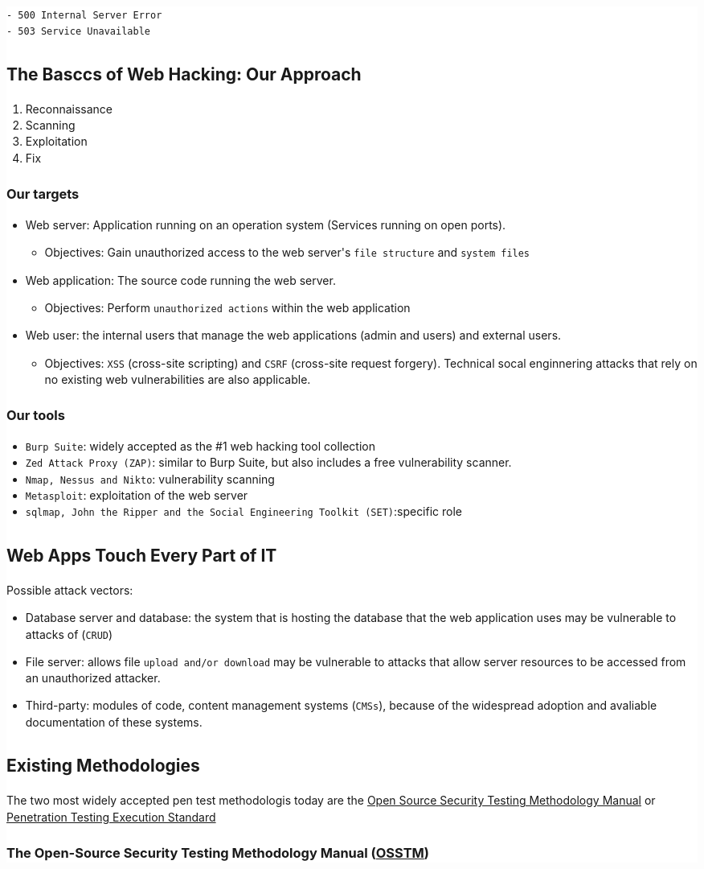     - 500 Internal Server Error
    - 503 Service Unavailable

## The Basccs of Web Hacking: Our Approach

1. Reconnaissance
2. Scanning
3. Exploitation
4. Fix

### Our targets

- Web server: Application running on an operation system (Services running on open ports).
    - Objectives: Gain unauthorized access to the web server's `file structure` and `system files`

- Web application: The source code running the web server.
    - Objectives: Perform `unauthorized actions` within the web application

- Web user: the internal users that manage the web applications (admin and users) and external users.
    - Objectives: `XSS` (cross-site scripting) and `CSRF` (cross-site request forgery). Technical socal enginnering attacks that rely on no existing web vulnerabilities are also applicable.

### Our tools

- `Burp Suite`: widely accepted as the #1 web hacking tool collection
- `Zed Attack Proxy (ZAP)`: similar to Burp Suite, but also includes a free vulnerability scanner.
- `Nmap, Nessus and Nikto`: vulnerability scanning
- `Metasploit`: exploitation of the web server
- `sqlmap, John the Ripper and the Social Engineering Toolkit (SET)`:specific role

## Web Apps Touch Every Part of IT

Possible attack vectors:

- Database server and database: the system that is hosting the database that the web application uses may be vulnerable to attacks of (`CRUD`)

- File server: allows file `upload and/or download` may be vulnerable to attacks that allow server resources to be accessed from an unauthorized attacker.

- Third-party: modules of code, content management systems (`CMSs`), because of the widespread adoption and avaliable documentation of these systems.

## Existing Methodologies

The two most widely accepted pen test methodologis today are the [Open Source Security Testing Methodology Manual](http://www.isecom.org/research/osstmm.html) or [Penetration Testing Execution Standard](http://www.pentest-standard.org/)

### The Open-Source Security Testing Methodology Manual ([OSSTM](http://www.isecom.org/research/osstmm.html))
